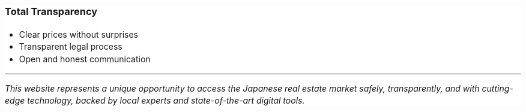 ### **Total Transparency**
- Clear prices without surprises
- Transparent legal process
- Open and honest communication

---

*This website represents a unique opportunity to access the Japanese real estate market safely, transparently, and with cutting-edge technology, backed by local experts and state-of-the-art digital tools.*
